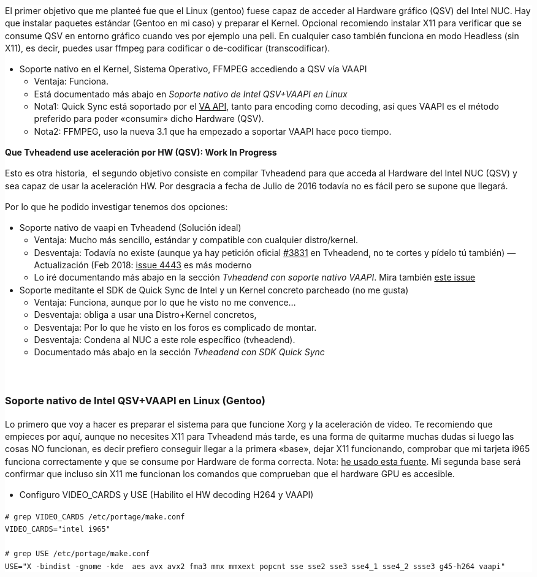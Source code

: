 El primer objetivo que me planteé fue que el Linux (gentoo) fuese capaz de acceder al Hardware gráfico (QSV) del Intel NUC. Hay que instalar paquetes estándar (Gentoo en mi caso) y preparar el Kernel. Opcional recomiendo instalar X11 para verificar que se consume QSV en entorno gráfico cuando ves por ejemplo una peli. En cualquier caso también funciona en modo Headless (sin X11), es decir, puedes usar ffmpeg para codificar o de-codificar (transcodificar).

- Soporte nativo en el Kernel, Sistema Operativo, FFMPEG accediendo a QSV vía VAAPI
  - Ventaja: Funciona.
  - Está documentado más abajo en *Soporte nativo de Intel QSV+VAAPI en Linux*
  - Nota1: Quick Sync está soportado por el [VA API](https://en.wikipedia.org/wiki/VA_API), tanto para encoding como decoding, así ques VAAPI es el método preferido para poder «consumir» dicho Hardware (QSV).
  - Nota2: FFMPEG, uso la nueva 3.1 que ha empezado a soportar VAAPI hace poco tiempo.
 

**Que Tvheadend use aceleración por HW (QSV): Work In Progress**

Esto es otra historia,  el segundo objetivo consiste en compilar Tvheadend para que acceda al Hardware del Intel NUC (QSV) y sea capaz de usar la aceleración HW. Por desgracia a fecha de Julio de 2016 todavía no es fácil pero se supone que llegará.

Por lo que he podido investigar tenemos dos opciones:

- Soporte nativo de vaapi en Tvheadend (Solución ideal)
  - Ventaja: Mucho más sencillo, estándar y compatible con cualquier distro/kernel.
  - Desventaja: Todavía no existe (aunque ya hay petición oficial [#3831](https://tvheadend.org/issues/3831) en Tvheadend, no te cortes y pídelo tú también) — Actualización (Feb 2018: [issue 4443](https://tvheadend.org/issues/4443) es más moderno
  - Lo iré documentando más abajo en la sección *Tvheadend con soporte nativo VAAPI*. Mira también [este issue](https://tvheadend.org/issues/4443)
- Soporte meditante el SDK de Quick Sync de Intel y un Kernel concreto parcheado (no me gusta)
  - Ventaja: Funciona, aunque por lo que he visto no me convence…
  - Desventaja: obliga a usar una Distro+Kernel concretos,
  - Desventaja: Por lo que he visto en los foros es complicado de montar.
  - Desventaja: Condena al NUC a este role específico (tvheadend).
  - Documentado más abajo en la sección *Tvheadend con SDK Quick Sync*

<br/>

### Soporte nativo de Intel QSV+VAAPI en Linux (Gentoo)

Lo primero que voy a hacer es preparar el sistema para que funcione Xorg y  la aceleración de video. Te recomiendo que empieces por aquí, aunque no necesites X11 para Tvheadend más tarde, es una forma de quitarme muchas dudas si luego las cosas NO funcionan, es decir prefiero conseguir llegar a la primera «base», dejar X11 funcionando, comprobar que mi tarjeta i965 funciona correctamente y que se consume por Hardware de forma correcta. Nota: [he usado esta fuente](https://wiki.gentoo.org/wiki/VAAPI). Mi segunda base será confirmar que incluso sin X11 me funcionan los comandos que comprueban que el hardware GPU es accesible.


- Configuro VIDEO_CARDS y USE (Habilito el HW decoding H264 y VAAPI)

```console
# grep VIDEO_CARDS /etc/portage/make.conf
VIDEO_CARDS="intel i965"

# grep USE /etc/portage/make.conf
USE="X -bindist -gnome -kde  aes avx avx2 fma3 mmx mmxext popcnt sse sse2 sse3 sse4_1 sse4_2 ssse3 g45-h264 vaapi"
```

